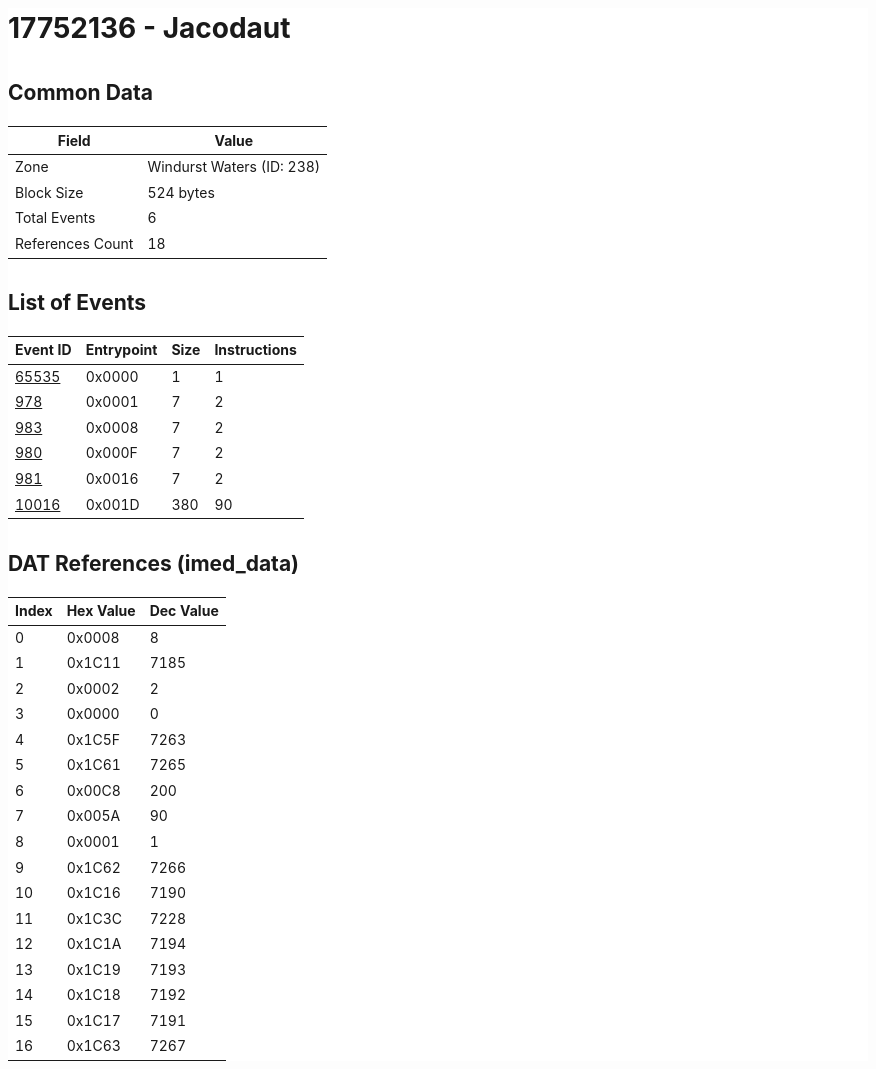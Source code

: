 # 17752136 - Jacodaut

## Common Data

| Field            | Value                     |
|------------------|---------------------------|
| Zone             | Windurst Waters (ID: 238) |
| Block Size       | 524 bytes                 |
| Total Events     | 6                         |
| References Count | 18                        |

## List of Events

| Event ID              | Entrypoint   |   Size |   Instructions |
|-----------------------|--------------|--------|----------------|
| [65535](#event-65535) | 0x0000       |      1 |              1 |
| [978](#event-978)     | 0x0001       |      7 |              2 |
| [983](#event-983)     | 0x0008       |      7 |              2 |
| [980](#event-980)     | 0x000F       |      7 |              2 |
| [981](#event-981)     | 0x0016       |      7 |              2 |
| [10016](#event-10016) | 0x001D       |    380 |             90 |

## DAT References (imed_data)

|   Index | Hex Value   |   Dec Value |
|---------|-------------|-------------|
|       0 | 0x0008      |           8 |
|       1 | 0x1C11      |        7185 |
|       2 | 0x0002      |           2 |
|       3 | 0x0000      |           0 |
|       4 | 0x1C5F      |        7263 |
|       5 | 0x1C61      |        7265 |
|       6 | 0x00C8      |         200 |
|       7 | 0x005A      |          90 |
|       8 | 0x0001      |           1 |
|       9 | 0x1C62      |        7266 |
|      10 | 0x1C16      |        7190 |
|      11 | 0x1C3C      |        7228 |
|      12 | 0x1C1A      |        7194 |
|      13 | 0x1C19      |        7193 |
|      14 | 0x1C18      |        7192 |
|      15 | 0x1C17      |        7191 |
|      16 | 0x1C63      |        7267 |